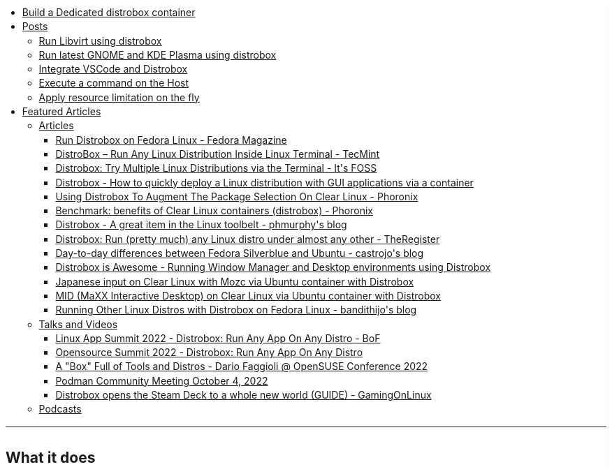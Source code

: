   - [Build a Dedicated distrobox container](distrobox_custom.md)
- [Posts](posts/posts.md)
  - [Run Libvirt using distrobox](posts/run_libvirt_in_distrobox.md)
  - [Run latest GNOME and KDE Plasma using distrobox](posts/run_latest_gnome_kde_on_distrobox.md)
  - [Integrate VSCode and Distrobox](posts/integrate_vscode_distrobox.md)
  - [Execute a command on the Host](posts/execute_commands_on_host.md)
  - [Apply resource limitation on the fly](useful_tips.md#apply-resource-limitation-on-the-fly)
- [Featured Articles](featured_articles.md)
  - [Articles](featured_articles.md#articles)
    - [Run Distrobox on Fedora Linux - Fedora Magazine](https://fedoramagazine.org/run-distrobox-on-fedora-linux/)
    - [DistroBox – Run Any Linux Distribution Inside Linux Terminal - TecMint](https://www.tecmint.com/distrobox-run-any-linux-distribution/)
    - [Distrobox: Try Multiple Linux Distributions via the Terminal - It's FOSS](https://itsfoss.com/distrobox/)
    - [Distrobox - How to quickly deploy a Linux distribution with GUI applications via a container](https://www.techrepublic.com/article/how-to-quickly-deploy-a-linux-distribution-with-gui-applications-via-a-container/)
    - [Using Distrobox To Augment The Package Selection On Clear Linux - Phoronix](https://www.phoronix.com/scan.php?page=news_item&px=Distrobox-Clear-Linux)
    - [Benchmark: benefits of Clear Linux containers (distrobox) - Phoronix](https://www.phoronix.com/forums/forum/phoronix/latest-phoronix-articles/1305326-clear-linux-container-performance-continues-showing-sizable-gains)
    - [Distrobox - A great item in the Linux toolbelt - phmurphy's blog](https://phmurphy.com/posts/distrobox-toolbelt/)
    - [Distrobox: Run (pretty much) any Linux distro under almost any other - TheRegister](https://www.theregister.com/2022/05/31/distrobox_130_released/)
    - [Day-to-day differences between Fedora Silverblue and Ubuntu - castrojo's blog](https://www.ypsidanger.com/day-to-day-advantages-of-fedora-silverblue/)
    - [Distrobox is Awesome - Running Window Manager and Desktop environments using Distrobox](https://cloudyday.tech.blog/2022/05/14/distrobox-is-awesome/)
    - [Japanese input on Clear Linux with Mozc via Ubuntu container with Distrobox](https://impsbl.hatenablog.jp/entry/JapaneseInputOnClearLinuxWithMozc_en)
    - [MID (MaXX Interactive Desktop) on Clear Linux via Ubuntu container with Distrobox](https://impsbl.hatenablog.jp/entry/MIDonClearLinuxWithDistrobox_en)
    - [Running Other Linux Distros with Distrobox on Fedora Linux - bandithijo's blog](featured_articles.md)
  - [Talks and Videos](featured_articles.md#talks)
    - [Linux App Summit 2022 - Distrobox: Run Any App On Any Distro - BoF](https://github.com/89luca89/distrobox/files/8598433/distrobox-las-talk.pdf)
    - [Opensource Summit 2022 - Distrobox: Run Any App On Any Distro](https://www.youtube.com/watch?v=eM1p47tow4o)
    - [A "Box" Full of Tools and Distros - Dario Faggioli @ OpenSUSE Conference 2022](https://www.youtube.com/watch?v=_RzARte80SQ)
    - [Podman Community Meeting October 4, 2022](https://www.youtube.com/watch?v=JNijOHL4_Ko)
    - [Distrobox opens the Steam Deck to a whole new world (GUIDE) - GamingOnLinux](https://www.youtube.com/watch?v=kkkyNA31KOA)
  - [Podcasts](featured_articles.md#podcasts)

---

## What it does

